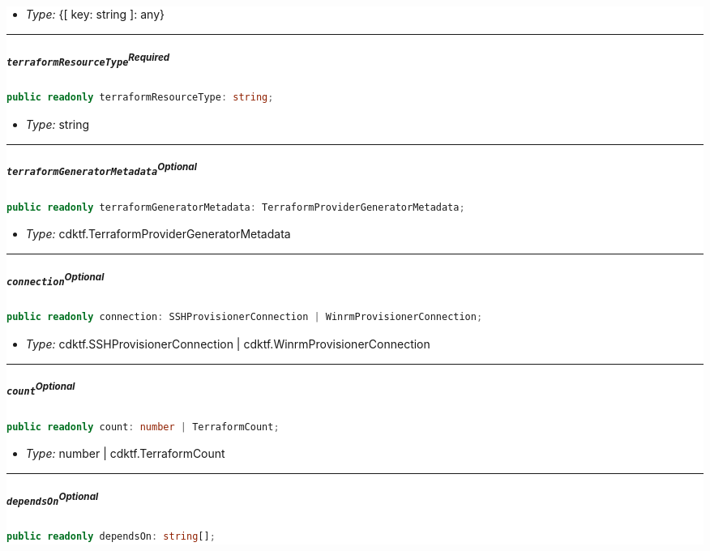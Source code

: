 - *Type:* {[ key: string ]: any}

---

##### `terraformResourceType`<sup>Required</sup> <a name="terraformResourceType" id="@cdktf/provider-gitlab.integrationHarbor.IntegrationHarbor.property.terraformResourceType"></a>

```typescript
public readonly terraformResourceType: string;
```

- *Type:* string

---

##### `terraformGeneratorMetadata`<sup>Optional</sup> <a name="terraformGeneratorMetadata" id="@cdktf/provider-gitlab.integrationHarbor.IntegrationHarbor.property.terraformGeneratorMetadata"></a>

```typescript
public readonly terraformGeneratorMetadata: TerraformProviderGeneratorMetadata;
```

- *Type:* cdktf.TerraformProviderGeneratorMetadata

---

##### `connection`<sup>Optional</sup> <a name="connection" id="@cdktf/provider-gitlab.integrationHarbor.IntegrationHarbor.property.connection"></a>

```typescript
public readonly connection: SSHProvisionerConnection | WinrmProvisionerConnection;
```

- *Type:* cdktf.SSHProvisionerConnection | cdktf.WinrmProvisionerConnection

---

##### `count`<sup>Optional</sup> <a name="count" id="@cdktf/provider-gitlab.integrationHarbor.IntegrationHarbor.property.count"></a>

```typescript
public readonly count: number | TerraformCount;
```

- *Type:* number | cdktf.TerraformCount

---

##### `dependsOn`<sup>Optional</sup> <a name="dependsOn" id="@cdktf/provider-gitlab.integrationHarbor.IntegrationHarbor.property.dependsOn"></a>

```typescript
public readonly dependsOn: string[];
```
